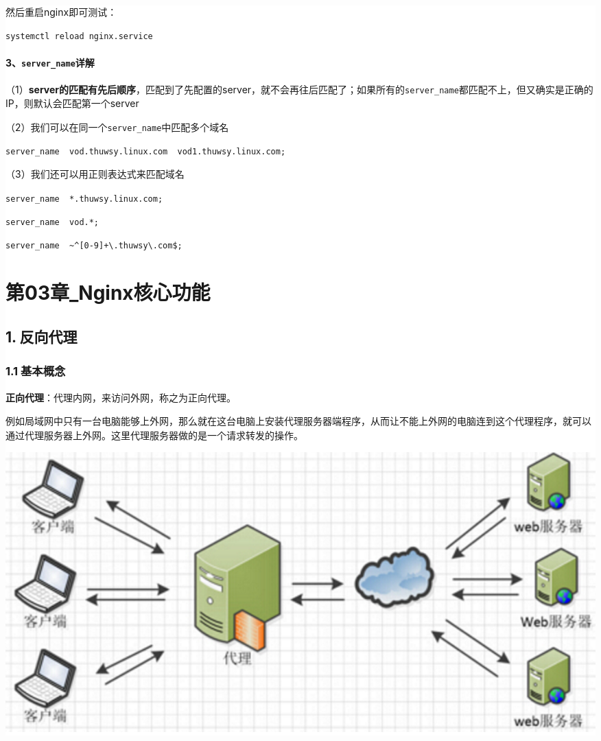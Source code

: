 然后重启nginx即可测试：

```shell
systemctl reload nginx.service
```

#### 3、`server_name`详解

（1）**server的匹配有先后顺序**，匹配到了先配置的server，就不会再往后匹配了；如果所有的`server_name`都匹配不上，但又确实是正确的IP，则默认会匹配第一个server

（2）我们可以在同一个`server_name`中匹配多个域名

```vim
server_name  vod.thuwsy.linux.com  vod1.thuwsy.linux.com;
```

（3）我们还可以用正则表达式来匹配域名

```vim
server_name  *.thuwsy.linux.com;
```

```vim
server_name  vod.*;
```

```vim
server_name  ~^[0-9]+\.thuwsy\.com$;
```



# 第03章_Nginx核心功能

## 1. 反向代理

### 1.1 基本概念

**正向代理**：代理内网，来访问外网，称之为正向代理。

例如局域网中只有一台电脑能够上外网，那么就在这台电脑上安装代理服务器端程序，从而让不能上外网的电脑连到这个代理程序，就可以通过代理服务器上外网。这里代理服务器做的是一个请求转发的操作。

![](images/20230930160809.png)

